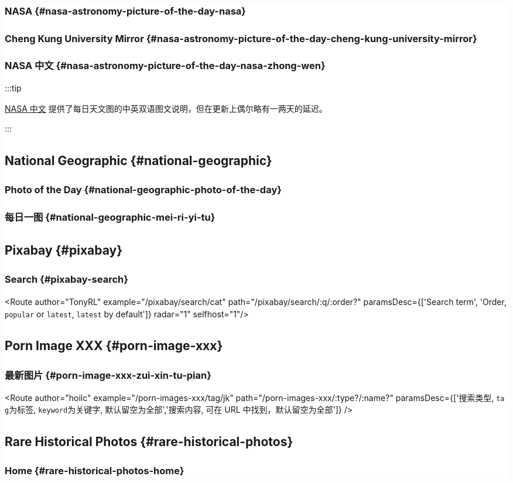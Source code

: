 ### NASA {#nasa-astronomy-picture-of-the-day-nasa}

<Route author="nczitzk" example="/nasa/apod" path="/nasa/apod" />

### Cheng Kung University Mirror {#nasa-astronomy-picture-of-the-day-cheng-kung-university-mirror}

<Route author="nczitzk" example="/nasa/apod-ncku" path="/nasa/apod-ncku" />

### NASA 中文 {#nasa-astronomy-picture-of-the-day-nasa-zhong-wen}

<Route author="nczitzk" example="/nasa/apod-cn" path="/nasa/apod-cn">

:::tip

[NASA 中文](https://www.nasachina.cn/) 提供了每日天文图的中英双语图文说明，但在更新上偶尔略有一两天的延迟。

:::

</Route>

## National Geographic {#national-geographic}

### Photo of the Day {#national-geographic-photo-of-the-day}

<Route author="LogicJake OrangeEd1t TonyRL" example="/natgeo/dailyphoto" path="/natgeo/dailyphoto"/>

### 每日一图 {#national-geographic-mei-ri-yi-tu}

<Route author="LogicJake OrangeEd1t TonyRL" example="/natgeo/dailyphoto" path="/natgeo/dailyphoto"/>

## Pixabay {#pixabay}

### Search {#pixabay-search}

<Route author="TonyRL" example="/pixabay/search/cat" path="/pixabay/search/:q/:order?" paramsDesc={['Search term', 'Order, `popular` or `latest`, `latest` by default']} radar="1" selfhost="1"/>

## Porn Image XXX {#porn-image-xxx}

### 最新图片 {#porn-image-xxx-zui-xin-tu-pian}

<Route author="hoilc" example="/porn-images-xxx/tag/jk" path="/porn-images-xxx/:type?/:name?" paramsDesc={['搜索类型, `tag`为标签, `keyword`为关键字, 默认留空为全部','搜索内容, 可在 URL 中找到，默认留空为全部']} />

## Rare Historical Photos {#rare-historical-photos}

### Home {#rare-historical-photos-home}
